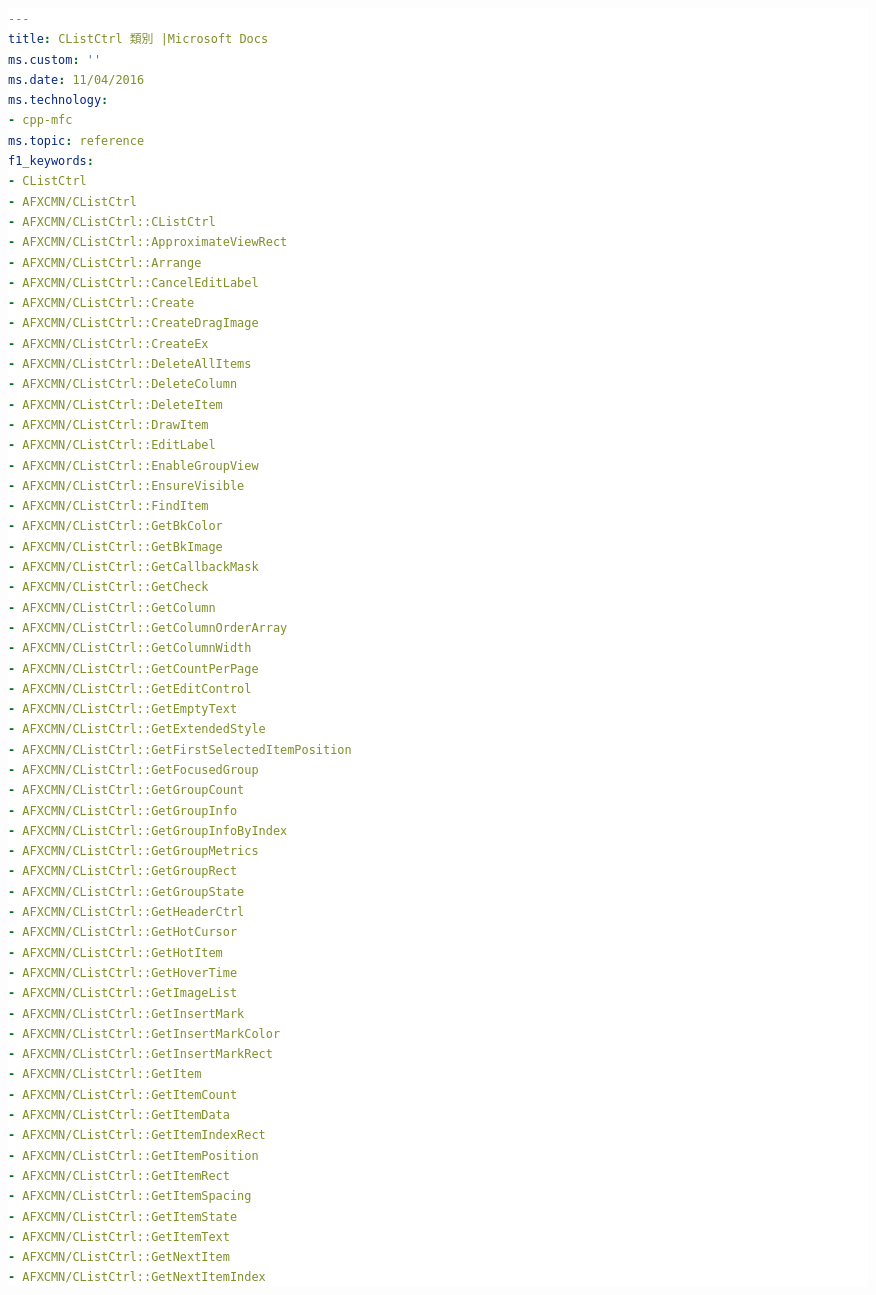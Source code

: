 ```yaml
---
title: CListCtrl 類別 |Microsoft Docs
ms.custom: ''
ms.date: 11/04/2016
ms.technology:
- cpp-mfc
ms.topic: reference
f1_keywords:
- CListCtrl
- AFXCMN/CListCtrl
- AFXCMN/CListCtrl::CListCtrl
- AFXCMN/CListCtrl::ApproximateViewRect
- AFXCMN/CListCtrl::Arrange
- AFXCMN/CListCtrl::CancelEditLabel
- AFXCMN/CListCtrl::Create
- AFXCMN/CListCtrl::CreateDragImage
- AFXCMN/CListCtrl::CreateEx
- AFXCMN/CListCtrl::DeleteAllItems
- AFXCMN/CListCtrl::DeleteColumn
- AFXCMN/CListCtrl::DeleteItem
- AFXCMN/CListCtrl::DrawItem
- AFXCMN/CListCtrl::EditLabel
- AFXCMN/CListCtrl::EnableGroupView
- AFXCMN/CListCtrl::EnsureVisible
- AFXCMN/CListCtrl::FindItem
- AFXCMN/CListCtrl::GetBkColor
- AFXCMN/CListCtrl::GetBkImage
- AFXCMN/CListCtrl::GetCallbackMask
- AFXCMN/CListCtrl::GetCheck
- AFXCMN/CListCtrl::GetColumn
- AFXCMN/CListCtrl::GetColumnOrderArray
- AFXCMN/CListCtrl::GetColumnWidth
- AFXCMN/CListCtrl::GetCountPerPage
- AFXCMN/CListCtrl::GetEditControl
- AFXCMN/CListCtrl::GetEmptyText
- AFXCMN/CListCtrl::GetExtendedStyle
- AFXCMN/CListCtrl::GetFirstSelectedItemPosition
- AFXCMN/CListCtrl::GetFocusedGroup
- AFXCMN/CListCtrl::GetGroupCount
- AFXCMN/CListCtrl::GetGroupInfo
- AFXCMN/CListCtrl::GetGroupInfoByIndex
- AFXCMN/CListCtrl::GetGroupMetrics
- AFXCMN/CListCtrl::GetGroupRect
- AFXCMN/CListCtrl::GetGroupState
- AFXCMN/CListCtrl::GetHeaderCtrl
- AFXCMN/CListCtrl::GetHotCursor
- AFXCMN/CListCtrl::GetHotItem
- AFXCMN/CListCtrl::GetHoverTime
- AFXCMN/CListCtrl::GetImageList
- AFXCMN/CListCtrl::GetInsertMark
- AFXCMN/CListCtrl::GetInsertMarkColor
- AFXCMN/CListCtrl::GetInsertMarkRect
- AFXCMN/CListCtrl::GetItem
- AFXCMN/CListCtrl::GetItemCount
- AFXCMN/CListCtrl::GetItemData
- AFXCMN/CListCtrl::GetItemIndexRect
- AFXCMN/CListCtrl::GetItemPosition
- AFXCMN/CListCtrl::GetItemRect
- AFXCMN/CListCtrl::GetItemSpacing
- AFXCMN/CListCtrl::GetItemState
- AFXCMN/CListCtrl::GetItemText
- AFXCMN/CListCtrl::GetNextItem
- AFXCMN/CListCtrl::GetNextItemIndex
```